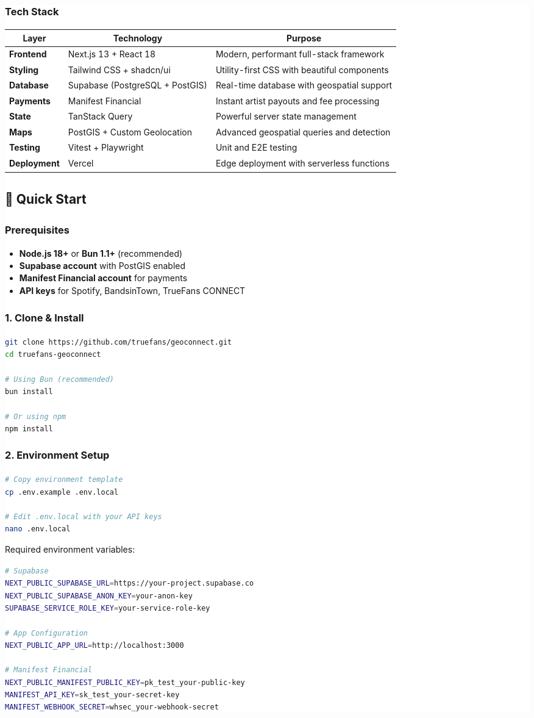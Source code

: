 ### Tech Stack

| Layer | Technology | Purpose |
|-------|------------|---------|
| **Frontend** | Next.js 13 + React 18 | Modern, performant full-stack framework |
| **Styling** | Tailwind CSS + shadcn/ui | Utility-first CSS with beautiful components |
| **Database** | Supabase (PostgreSQL + PostGIS) | Real-time database with geospatial support |
| **Payments** | Manifest Financial | Instant artist payouts and fee processing |
| **State** | TanStack Query | Powerful server state management |
| **Maps** | PostGIS + Custom Geolocation | Advanced geospatial queries and detection |
| **Testing** | Vitest + Playwright | Unit and E2E testing |
| **Deployment** | Vercel | Edge deployment with serverless functions |

## 🚀 Quick Start

### Prerequisites

- **Node.js 18+** or **Bun 1.1+** (recommended)
- **Supabase account** with PostGIS enabled
- **Manifest Financial account** for payments
- **API keys** for Spotify, BandsinTown, TrueFans CONNECT

### 1. Clone & Install

```bash
git clone https://github.com/truefans/geoconnect.git
cd truefans-geoconnect

# Using Bun (recommended)
bun install

# Or using npm
npm install
```

### 2. Environment Setup

```bash
# Copy environment template
cp .env.example .env.local

# Edit .env.local with your API keys
nano .env.local
```

Required environment variables:
```bash
# Supabase
NEXT_PUBLIC_SUPABASE_URL=https://your-project.supabase.co
NEXT_PUBLIC_SUPABASE_ANON_KEY=your-anon-key
SUPABASE_SERVICE_ROLE_KEY=your-service-role-key

# App Configuration
NEXT_PUBLIC_APP_URL=http://localhost:3000

# Manifest Financial
NEXT_PUBLIC_MANIFEST_PUBLIC_KEY=pk_test_your-public-key
MANIFEST_API_KEY=sk_test_your-secret-key
MANIFEST_WEBHOOK_SECRET=whsec_your-webhook-secret
```